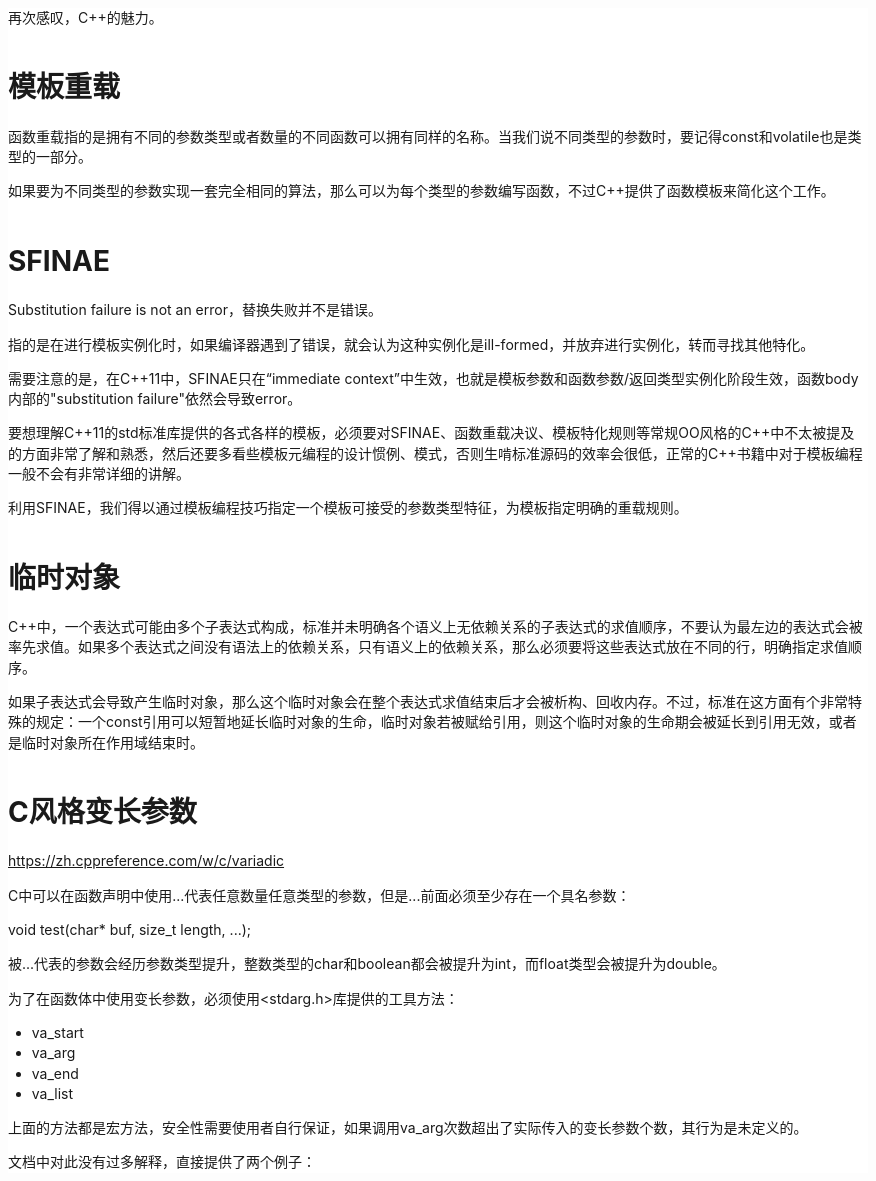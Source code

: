 再次感叹，C++的魅力。



# 模板重载

函数重载指的是拥有不同的参数类型或者数量的不同函数可以拥有同样的名称。当我们说不同类型的参数时，要记得const和volatile也是类型的一部分。

如果要为不同类型的参数实现一套完全相同的算法，那么可以为每个类型的参数编写函数，不过C++提供了函数模板来简化这个工作。



# SFINAE

Substitution failure is not an error，替换失败并不是错误。

指的是在进行模板实例化时，如果编译器遇到了错误，就会认为这种实例化是ill-formed，并放弃进行实例化，转而寻找其他特化。

需要注意的是，在C++11中，SFINAE只在“immediate context”中生效，也就是模板参数和函数参数/返回类型实例化阶段生效，函数body内部的"substitution failure"依然会导致error。

要想理解C++11的std标准库提供的各式各样的模板，必须要对SFINAE、函数重载决议、模板特化规则等常规OO风格的C++中不太被提及的方面非常了解和熟悉，然后还要多看些模板元编程的设计惯例、模式，否则生啃标准源码的效率会很低，正常的C++书籍中对于模板编程一般不会有非常详细的讲解。

利用SFINAE，我们得以通过模板编程技巧指定一个模板可接受的参数类型特征，为模板指定明确的重载规则。



# 临时对象

C++中，一个表达式可能由多个子表达式构成，标准并未明确各个语义上无依赖关系的子表达式的求值顺序，不要认为最左边的表达式会被率先求值。如果多个表达式之间没有语法上的依赖关系，只有语义上的依赖关系，那么必须要将这些表达式放在不同的行，明确指定求值顺序。

如果子表达式会导致产生临时对象，那么这个临时对象会在整个表达式求值结束后才会被析构、回收内存。不过，标准在这方面有个非常特殊的规定：一个const引用可以短暂地延长临时对象的生命，临时对象若被赋给引用，则这个临时对象的生命期会被延长到引用无效，或者是临时对象所在作用域结束时。



# C风格变长参数

https://zh.cppreference.com/w/c/variadic

C中可以在函数声明中使用...代表任意数量任意类型的参数，但是...前面必须至少存在一个具名参数：

void test(char* buf, size_t length, ...);

被...代表的参数会经历参数类型提升，整数类型的char和boolean都会被提升为int，而float类型会被提升为double。

为了在函数体中使用变长参数，必须使用<stdarg.h>库提供的工具方法：

- va_start
- va_arg
- va_end
- va_list

上面的方法都是宏方法，安全性需要使用者自行保证，如果调用va_arg次数超出了实际传入的变长参数个数，其行为是未定义的。

文档中对此没有过多解释，直接提供了两个例子：
